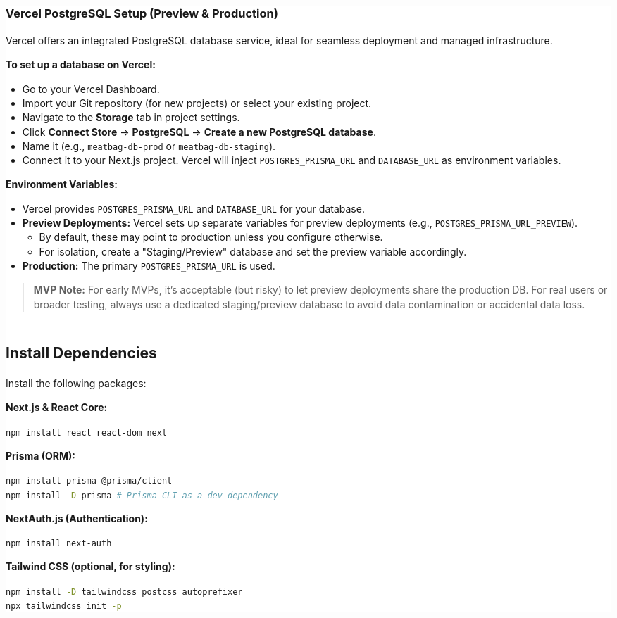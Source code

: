 ### Vercel PostgreSQL Setup (Preview & Production)

Vercel offers an integrated PostgreSQL database service, ideal for seamless deployment and managed infrastructure.

**To set up a database on Vercel:**

- Go to your [Vercel Dashboard](https://vercel.com/dashboard).
- Import your Git repository (for new projects) or select your existing project.
- Navigate to the **Storage** tab in project settings.
- Click **Connect Store** → **PostgreSQL** → **Create a new PostgreSQL database**.
- Name it (e.g., `meatbag-db-prod` or `meatbag-db-staging`).
- Connect it to your Next.js project. Vercel will inject `POSTGRES_PRISMA_URL` and `DATABASE_URL` as environment variables.

**Environment Variables:**

- Vercel provides `POSTGRES_PRISMA_URL` and `DATABASE_URL` for your database.
- **Preview Deployments:** Vercel sets up separate variables for preview deployments (e.g., `POSTGRES_PRISMA_URL_PREVIEW`).
  - By default, these may point to production unless you configure otherwise.
  - For isolation, create a "Staging/Preview" database and set the preview variable accordingly.
- **Production:** The primary `POSTGRES_PRISMA_URL` is used.

> **MVP Note:**
> For early MVPs, it’s acceptable (but risky) to let preview deployments share the production DB. For real users or broader testing, always use a dedicated staging/preview database to avoid data contamination or accidental data loss.

---

## Install Dependencies

Install the following packages:

**Next.js & React Core:**

```sh
npm install react react-dom next
```

**Prisma (ORM):**

```sh
npm install prisma @prisma/client
npm install -D prisma # Prisma CLI as a dev dependency
```

**NextAuth.js (Authentication):**

```sh
npm install next-auth
```

**Tailwind CSS (optional, for styling):**

```sh
npm install -D tailwindcss postcss autoprefixer
npx tailwindcss init -p
```
